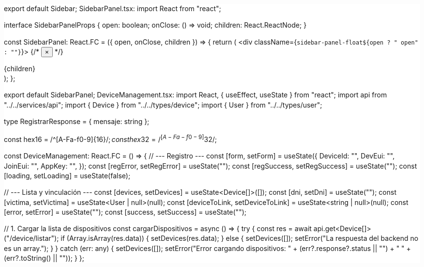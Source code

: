 export default Sidebar;                              SidebarPanel.tsx: import React from "react";

interface SidebarPanelProps {
  open: boolean;
  onClose: () => void;
  children: React.ReactNode;
}

const SidebarPanel: React.FC<SidebarPanelProps> = ({ open, onClose, children }) => {
  return (
    <div className={`sidebar-panel-float${open ? " open" : ""}`}>
      {/* <button className="sidebar-panel-close" onClick={onClose} title="Cerrar panel">&times;</button> */}
      <div className="sidebar-panel-content">{children}</div>
    </div>
  );
};

export default SidebarPanel;                            DeviceManagement.tsx: import React, { useEffect, useState } from "react";
import api from "../../services/api";
import { Device } from "../../types/device";
import { User } from "../../types/user";

type RegistrarResponse = { mensaje: string };

const hex16 = /^[A-Fa-f0-9]{16}$/;
const hex32 = /^[A-Fa-f0-9]{32}$/;

const DeviceManagement: React.FC = () => {
  // --- Registro ---
  const [form, setForm] = useState({
    DeviceId: "",
    DevEui: "",
    JoinEui: "",
    AppKey: "",
  });
  const [regError, setRegError] = useState("");
  const [regSuccess, setRegSuccess] = useState("");
  const [loading, setLoading] = useState(false);

  // --- Lista y vinculación ---
  const [devices, setDevices] = useState<Device[]>([]);
  const [dni, setDni] = useState("");
  const [victima, setVictima] = useState<User | null>(null);
  const [deviceToLink, setDeviceToLink] = useState<string | null>(null);
  const [error, setError] = useState<string>("");
  const [success, setSuccess] = useState<string>("");

  // 1. Cargar la lista de dispositivos
  const cargarDispositivos = async () => {
    try {
      const res = await api.get<Device[]>("/device/listar");
      if (Array.isArray(res.data)) {
        setDevices(res.data);
      } else {
        setDevices([]);
        setError("La respuesta del backend no es un array.");
      }
    } catch (err: any) {
      setDevices([]);
      setError("Error cargando dispositivos: " + (err?.response?.status || "") + " " + (err?.toString() || ""));
    }
  };
